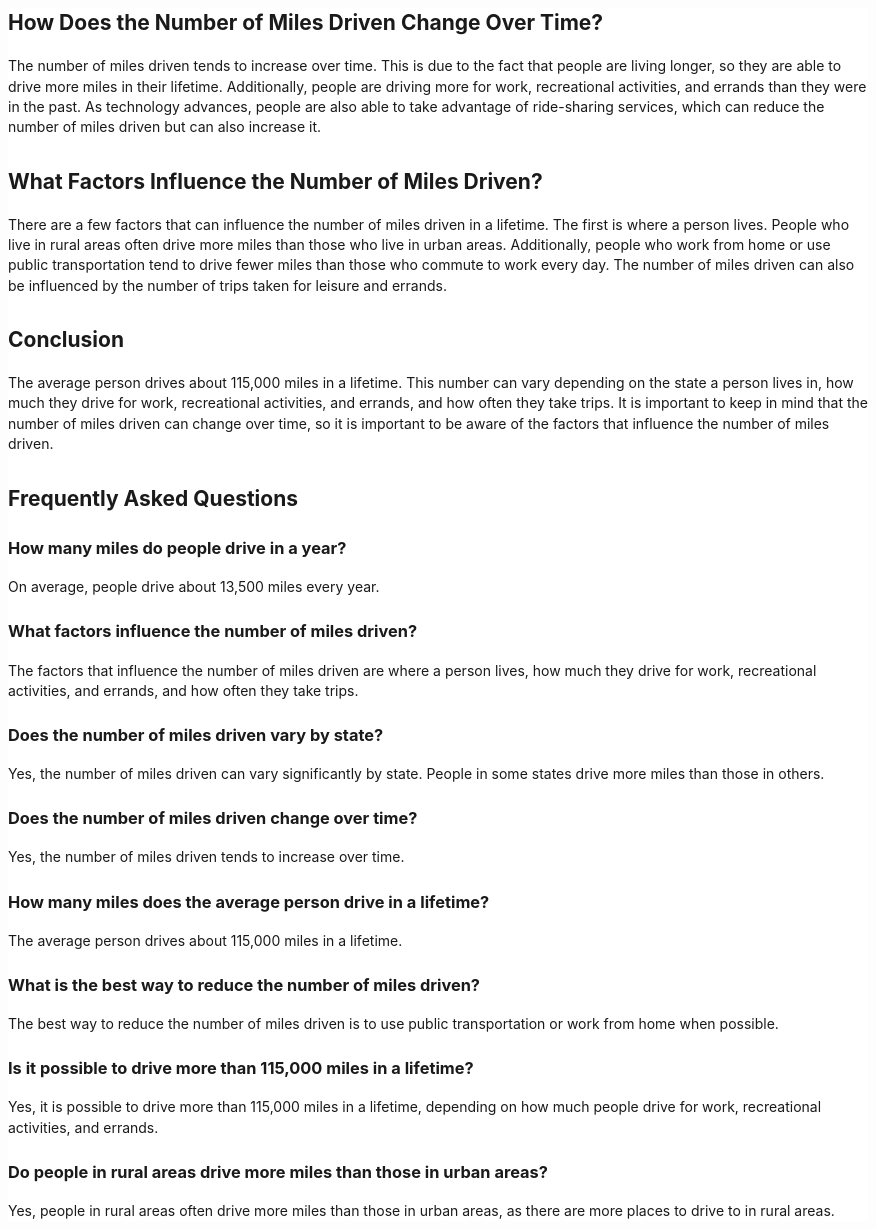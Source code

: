 <h2>How Does the Number of Miles Driven Change Over Time?</h2>

<p>The number of miles driven tends to increase over time. This is due to the fact that people are living longer, so they are able to drive more miles in their lifetime. Additionally, people are driving more for work, recreational activities, and errands than they were in the past. As technology advances, people are also able to take advantage of ride-sharing services, which can reduce the number of miles driven but can also increase it.</p>

<h2>What Factors Influence the Number of Miles Driven?</h2>

<p>There are a few factors that can influence the number of miles driven in a lifetime.  The first is where a person lives. People who live in rural areas often drive more miles than those who live in urban areas. Additionally, people who work from home or use public transportation tend to drive fewer miles than those who commute to work every day. The number of miles driven can also be influenced by the number of trips taken for leisure and errands.</p>

<h2>Conclusion</h2>

<p>The average person drives about 115,000 miles in a lifetime. This number can vary depending on the state a person lives in, how much they drive for work, recreational activities, and errands, and how often they take trips. It is important to keep in mind that the number of miles driven can change over time, so it is important to be aware of the factors that influence the number of miles driven.</p>

<h2>Frequently Asked Questions</h2>

<h3>How many miles do people drive in a year?</h3>

<p>On average, people drive about 13,500 miles every year.</p>

<h3>What factors influence the number of miles driven?</h3>

<p>The factors that influence the number of miles driven are where a person lives, how much they drive for work, recreational activities, and errands, and how often they take trips.</p>

<h3>Does the number of miles driven vary by state?</h3>

<p>Yes, the number of miles driven can vary significantly by state. People in some states drive more miles than those in others.</p>

<h3>Does the number of miles driven change over time?</h3>

<p>Yes, the number of miles driven tends to increase over time.</p>

<h3>How many miles does the average person drive in a lifetime?</h3>

<p>The average person drives about 115,000 miles in a lifetime.</p>

<h3>What is the best way to reduce the number of miles driven?</h3>

<p>The best way to reduce the number of miles driven is to use public transportation or work from home when possible.</p>

<h3>Is it possible to drive more than 115,000 miles in a lifetime?</h3>

<p>Yes, it is possible to drive more than 115,000 miles in a lifetime, depending on how much people drive for work, recreational activities, and errands.</p>

<h3>Do people in rural areas drive more miles than those in urban areas?</h3>

<p>Yes, people in rural areas often drive more miles than those in urban areas, as there are more places to drive to in rural areas.</p>
